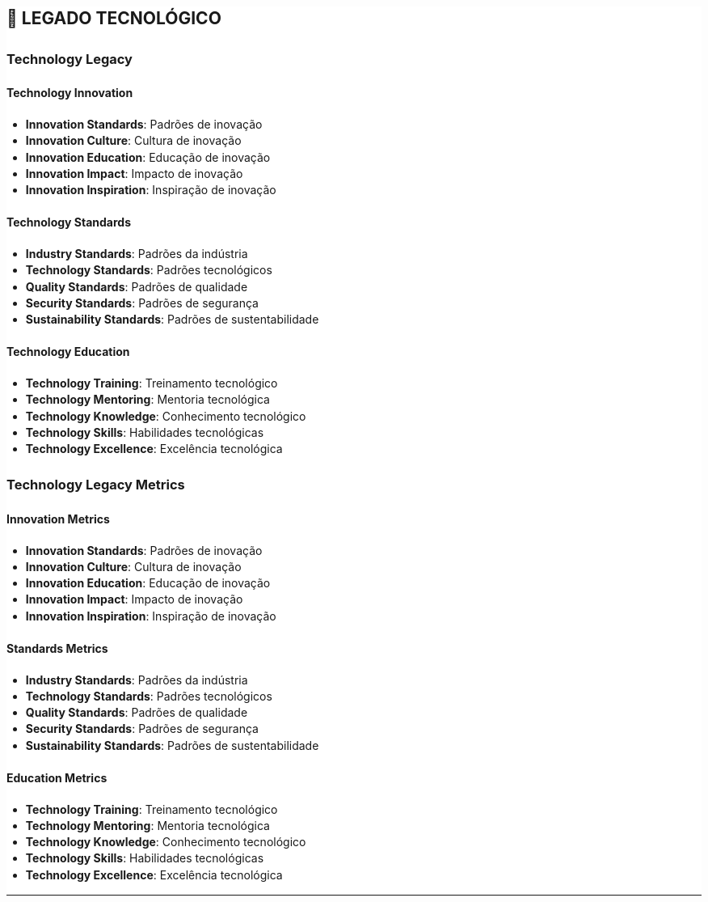 
## 🎯 LEGADO TECNOLÓGICO

### **Technology Legacy**

#### **Technology Innovation**
- **Innovation Standards**: Padrões de inovação
- **Innovation Culture**: Cultura de inovação
- **Innovation Education**: Educação de inovação
- **Innovation Impact**: Impacto de inovação
- **Innovation Inspiration**: Inspiração de inovação

#### **Technology Standards**
- **Industry Standards**: Padrões da indústria
- **Technology Standards**: Padrões tecnológicos
- **Quality Standards**: Padrões de qualidade
- **Security Standards**: Padrões de segurança
- **Sustainability Standards**: Padrões de sustentabilidade

#### **Technology Education**
- **Technology Training**: Treinamento tecnológico
- **Technology Mentoring**: Mentoria tecnológica
- **Technology Knowledge**: Conhecimento tecnológico
- **Technology Skills**: Habilidades tecnológicas
- **Technology Excellence**: Excelência tecnológica

### **Technology Legacy Metrics**

#### **Innovation Metrics**
- **Innovation Standards**: Padrões de inovação
- **Innovation Culture**: Cultura de inovação
- **Innovation Education**: Educação de inovação
- **Innovation Impact**: Impacto de inovação
- **Innovation Inspiration**: Inspiração de inovação

#### **Standards Metrics**
- **Industry Standards**: Padrões da indústria
- **Technology Standards**: Padrões tecnológicos
- **Quality Standards**: Padrões de qualidade
- **Security Standards**: Padrões de segurança
- **Sustainability Standards**: Padrões de sustentabilidade

#### **Education Metrics**
- **Technology Training**: Treinamento tecnológico
- **Technology Mentoring**: Mentoria tecnológica
- **Technology Knowledge**: Conhecimento tecnológico
- **Technology Skills**: Habilidades tecnológicas
- **Technology Excellence**: Excelência tecnológica

---
